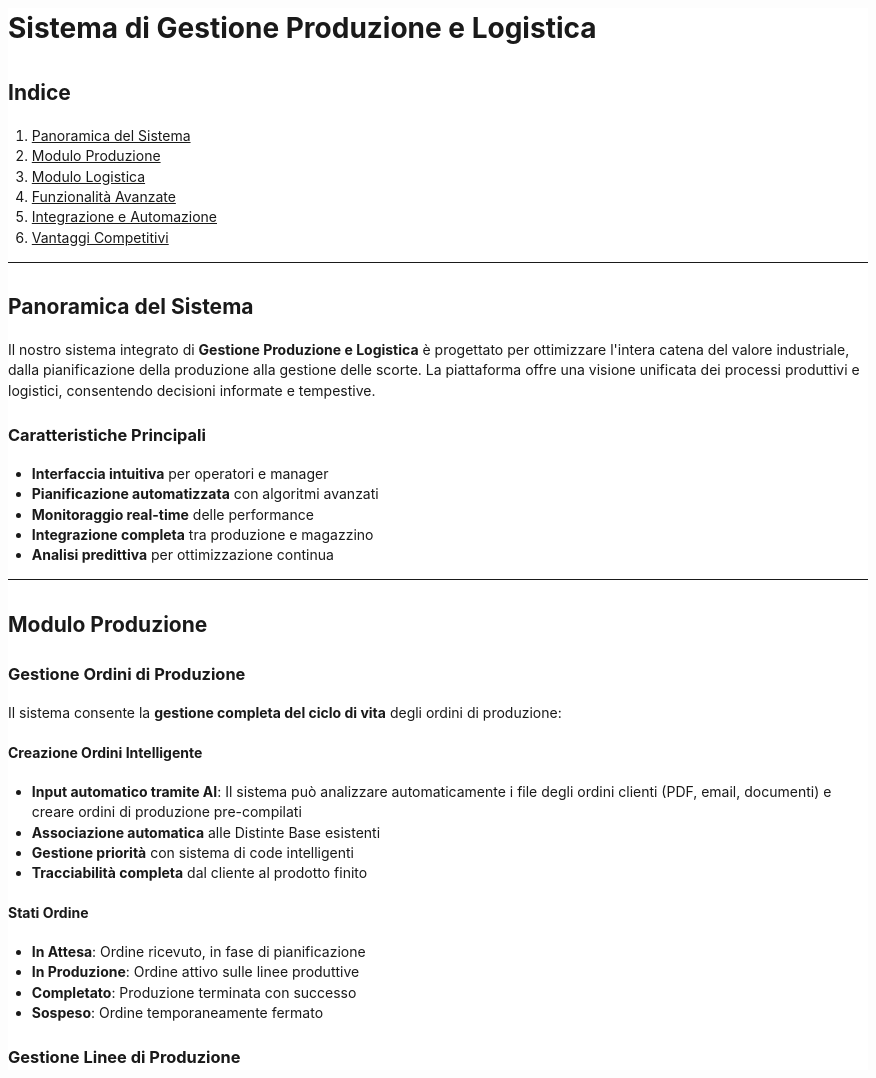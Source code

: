 # Sistema di Gestione Produzione e Logistica

## Indice
1. [Panoramica del Sistema](#panoramica-del-sistema)
2. [Modulo Produzione](#modulo-produzione)
3. [Modulo Logistica](#modulo-logistica)
4. [Funzionalità Avanzate](#funzionalità-avanzate)
5. [Integrazione e Automazione](#integrazione-e-automazione)
6. [Vantaggi Competitivi](#vantaggi-competitivi)

---

## Panoramica del Sistema

Il nostro sistema integrato di **Gestione Produzione e Logistica** è progettato per ottimizzare l'intera catena del valore industriale, dalla pianificazione della produzione alla gestione delle scorte. La piattaforma offre una visione unificata dei processi produttivi e logistici, consentendo decisioni informate e tempestive.

### Caratteristiche Principali
- **Interfaccia intuitiva** per operatori e manager
- **Pianificazione automatizzata** con algoritmi avanzati
- **Monitoraggio real-time** delle performance
- **Integrazione completa** tra produzione e magazzino
- **Analisi predittiva** per ottimizzazione continua

---

## Modulo Produzione

### Gestione Ordini di Produzione

Il sistema consente la **gestione completa del ciclo di vita** degli ordini di produzione:

#### Creazione Ordini Intelligente
- **Input automatico tramite AI**: Il sistema può analizzare automaticamente i file degli ordini clienti (PDF, email, documenti) e creare ordini di produzione pre-compilati
- **Associazione automatica** alle Distinte Base esistenti
- **Gestione priorità** con sistema di code intelligenti
- **Tracciabilità completa** dal cliente al prodotto finito

#### Stati Ordine
- **In Attesa**: Ordine ricevuto, in fase di pianificazione
- **In Produzione**: Ordine attivo sulle linee produttive
- **Completato**: Produzione terminata con successo
- **Sospeso**: Ordine temporaneamente fermato

### Gestione Linee di Produzione
